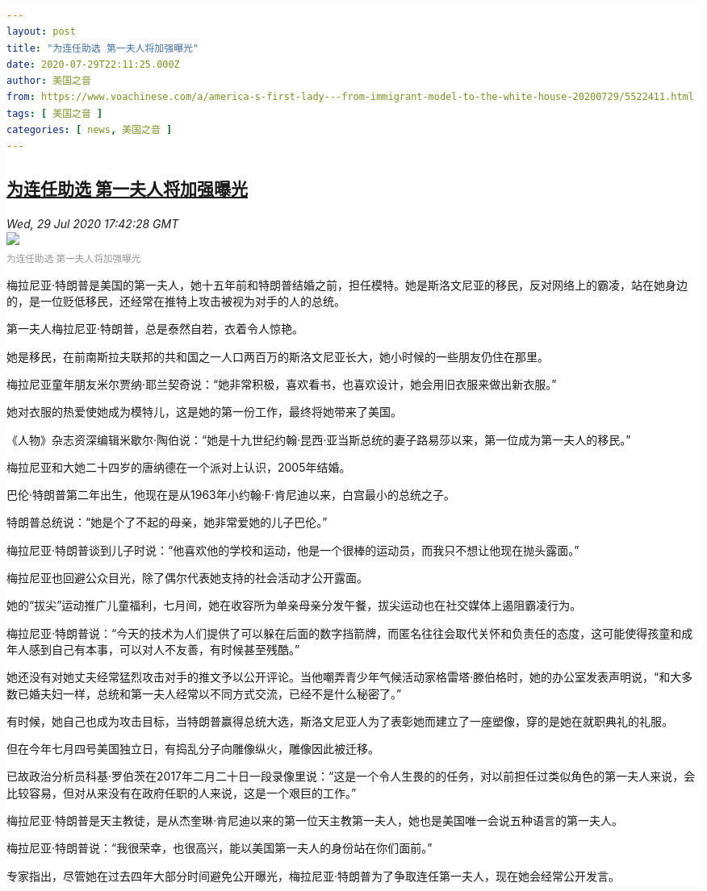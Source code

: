 ```yaml
---
layout: post
title: "为连任助选 第一夫人将加强曝光"
date: 2020-07-29T22:11:25.000Z
author: 美国之音
from: https://www.voachinese.com/a/america-s-first-lady---from-immigrant-model-to-the-white-house-20200729/5522411.html
tags: [ 美国之音 ]
categories: [ news, 美国之音 ]
---
```


[为连任助选 第一夫人将加强曝光](https://www.voachinese.com/a/america-s-first-lady---from-immigrant-model-to-the-white-house-20200729/5522411.html)
------

<div>
<div><i>Wed, 29 Jul 2020 17:42:28 GMT</i></div><img src="https://images.weserv.nl?url=gdb.voanews.com/1e629e06-9b36-430d-992d-19c673a49304_tv_r1_s_w900.jpg" width="100%"><div><small style="color: #999;">为连任助选 第一夫人将加强曝光</small></div><p>梅拉尼亚·特朗普是美国的第一夫人，她十五年前和特朗普结婚之前，担任模特。她是斯洛文尼亚的移民，反对网络上的霸凌，站在她身边的，是一位贬低移民，还经常在推特上攻击被视为对手的人的总统。</p><p>第一夫人梅拉尼亚·特朗普，总是泰然自若，衣着令人惊艳。</p><p>她是移民，在前南斯拉夫联邦的共和国之一人口两百万的斯洛文尼亚长大，她小时候的一些朋友仍住在那里。</p><p>梅拉尼亚童年朋友米尔贾纳·耶兰契奇说：“她非常积极，喜欢看书，也喜欢设计，她会用旧衣服来做出新衣服。”</p><p>她对衣服的热爱使她成为模特儿，这是她的第一份工作，最终将她带来了美国。</p><p>《人物》杂志资深编辑米歇尔·陶伯说：“她是十九世纪约翰·昆西·亚当斯总统的妻子路易莎以来，第一位成为第一夫人的移民。”</p><p>梅拉尼亚和大她二十四岁的唐纳德在一个派对上认识，2005年结婚。</p><p>巴伦·特朗普第二年出生，他现在是从1963年小约翰·F·肯尼迪以来，白宫最小的总统之子。</p><p>特朗普总统说：“她是个了不起的母亲，她非常爱她的儿子巴伦。”</p><p>梅拉尼亚·特朗普谈到儿子时说：“他喜欢他的学校和运动，他是一个很棒的运动员，而我只不想让他现在抛头露面。”</p><p>梅拉尼亚也回避公众目光，除了偶尔代表她支持的社会活动才公开露面。</p><p>她的“拔尖”运动推广儿童福利，七月间，她在收容所为单亲母亲分发午餐，拔尖运动也在社交媒体上遏阻霸凌行为。</p><p>梅拉尼亚·特朗普说：“今天的技术为人们提供了可以躲在后面的数字挡箭牌，而匿名往往会取代关怀和负责任的态度，这可能使得孩童和成年人感到自己有本事，可以对人不友善，有时候甚至残酷。”</p><p>她还没有对她丈夫经常猛烈攻击对手的推文予以公开评论。当他嘲弄青少年气候活动家格雷塔·滕伯格时，她的办公室发表声明说，“和大多数已婚夫妇一样，总统和第一夫人经常以不同方式交流，已经不是什么秘密了。”</p><p>有时候，她自己也成为攻击目标，当特朗普赢得总统大选，斯洛文尼亚人为了表彰她而建立了一座塑像，穿的是她在就职典礼的礼服。</p><p>但在今年七月四号美国独立日，有捣乱分子向雕像纵火，雕像因此被迁移。</p><p>已故政治分析员科基·罗伯茨在2017年二月二十日一段录像里说：“这是一个令人生畏的的任务，对以前担任过类似角色的第一夫人来说，会比较容易，但对从来没有在政府任职的人来说，这是一个艰巨的工作。”</p><p>梅拉尼亚·特朗普是天主教徒，是从杰奎琳·肯尼迪以来的第一位天主教第一夫人，她也是美国唯一会说五种语言的第一夫人。</p><p>梅拉尼亚·特朗普说：“我很荣幸，也很高兴，能以美国第一夫人的身份站在你们面前。”</p><p>专家指出，尽管她在过去四年大部分时间避免公开曝光，梅拉尼亚·特朗普为了争取连任第一夫人，现在她会经常公开发言。</p>
</div>
